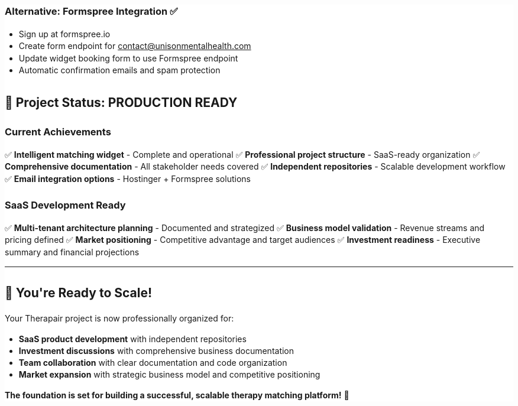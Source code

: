 ### **Alternative: Formspree Integration** ✅
- Sign up at formspree.io
- Create form endpoint for contact@unisonmentalhealth.com
- Update widget booking form to use Formspree endpoint
- Automatic confirmation emails and spam protection

## 🎉 **Project Status: PRODUCTION READY**

### **Current Achievements**
✅ **Intelligent matching widget** - Complete and operational
✅ **Professional project structure** - SaaS-ready organization
✅ **Comprehensive documentation** - All stakeholder needs covered
✅ **Independent repositories** - Scalable development workflow
✅ **Email integration options** - Hostinger + Formspree solutions

### **SaaS Development Ready**
✅ **Multi-tenant architecture planning** - Documented and strategized
✅ **Business model validation** - Revenue streams and pricing defined
✅ **Market positioning** - Competitive advantage and target audiences
✅ **Investment readiness** - Executive summary and financial projections

---

## 🚀 **You're Ready to Scale!**

Your Therapair project is now professionally organized for:
- **SaaS product development** with independent repositories
- **Investment discussions** with comprehensive business documentation
- **Team collaboration** with clear documentation and code organization
- **Market expansion** with strategic business model and competitive positioning

**The foundation is set for building a successful, scalable therapy matching platform!** 🎯
